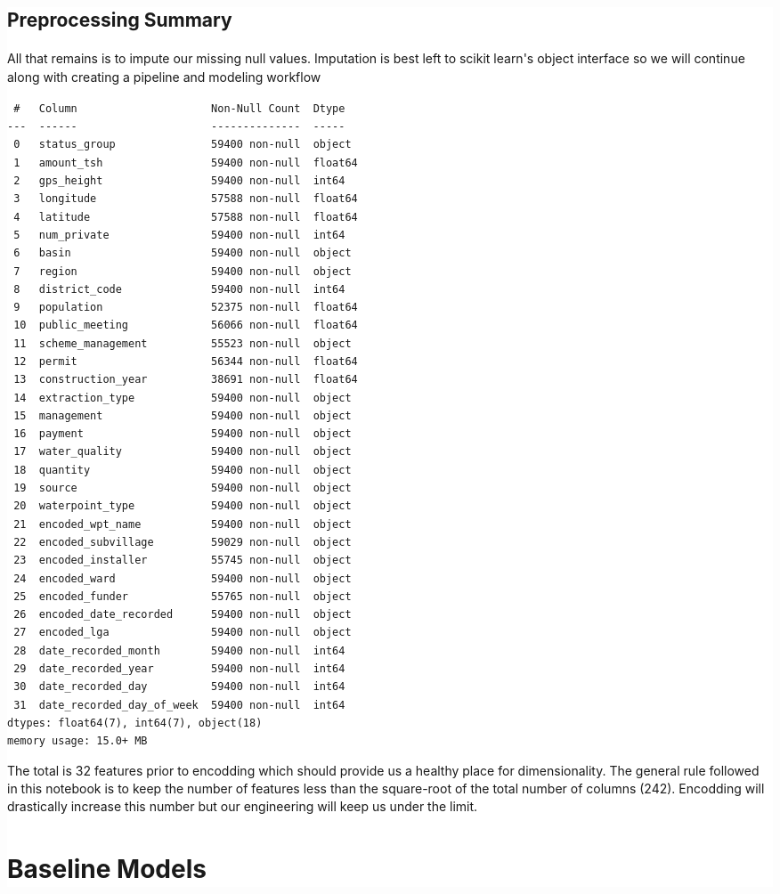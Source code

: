 ## Preprocessing Summary

All that remains is to impute our missing null values. Imputation is best left to scikit learn's object interface so we will continue along with creating a pipeline and modeling workflow

     #   Column                     Non-Null Count  Dtype  
    ---  ------                     --------------  -----  
     0   status_group               59400 non-null  object 
     1   amount_tsh                 59400 non-null  float64
     2   gps_height                 59400 non-null  int64  
     3   longitude                  57588 non-null  float64
     4   latitude                   57588 non-null  float64
     5   num_private                59400 non-null  int64  
     6   basin                      59400 non-null  object 
     7   region                     59400 non-null  object 
     8   district_code              59400 non-null  int64  
     9   population                 52375 non-null  float64
     10  public_meeting             56066 non-null  float64
     11  scheme_management          55523 non-null  object 
     12  permit                     56344 non-null  float64
     13  construction_year          38691 non-null  float64
     14  extraction_type            59400 non-null  object 
     15  management                 59400 non-null  object 
     16  payment                    59400 non-null  object 
     17  water_quality              59400 non-null  object 
     18  quantity                   59400 non-null  object 
     19  source                     59400 non-null  object 
     20  waterpoint_type            59400 non-null  object 
     21  encoded_wpt_name           59400 non-null  object 
     22  encoded_subvillage         59029 non-null  object 
     23  encoded_installer          55745 non-null  object 
     24  encoded_ward               59400 non-null  object 
     25  encoded_funder             55765 non-null  object 
     26  encoded_date_recorded      59400 non-null  object 
     27  encoded_lga                59400 non-null  object 
     28  date_recorded_month        59400 non-null  int64  
     29  date_recorded_year         59400 non-null  int64  
     30  date_recorded_day          59400 non-null  int64  
     31  date_recorded_day_of_week  59400 non-null  int64  
    dtypes: float64(7), int64(7), object(18)
    memory usage: 15.0+ MB
    

The total is 32 features prior to encodding which should provide us a healthy place for dimensionality. The general rule followed in this notebook is to keep the number of features less than the square-root of the total number of columns (242). Encodding will drastically increase this number but our engineering will keep us under the limit.

# Baseline Models
